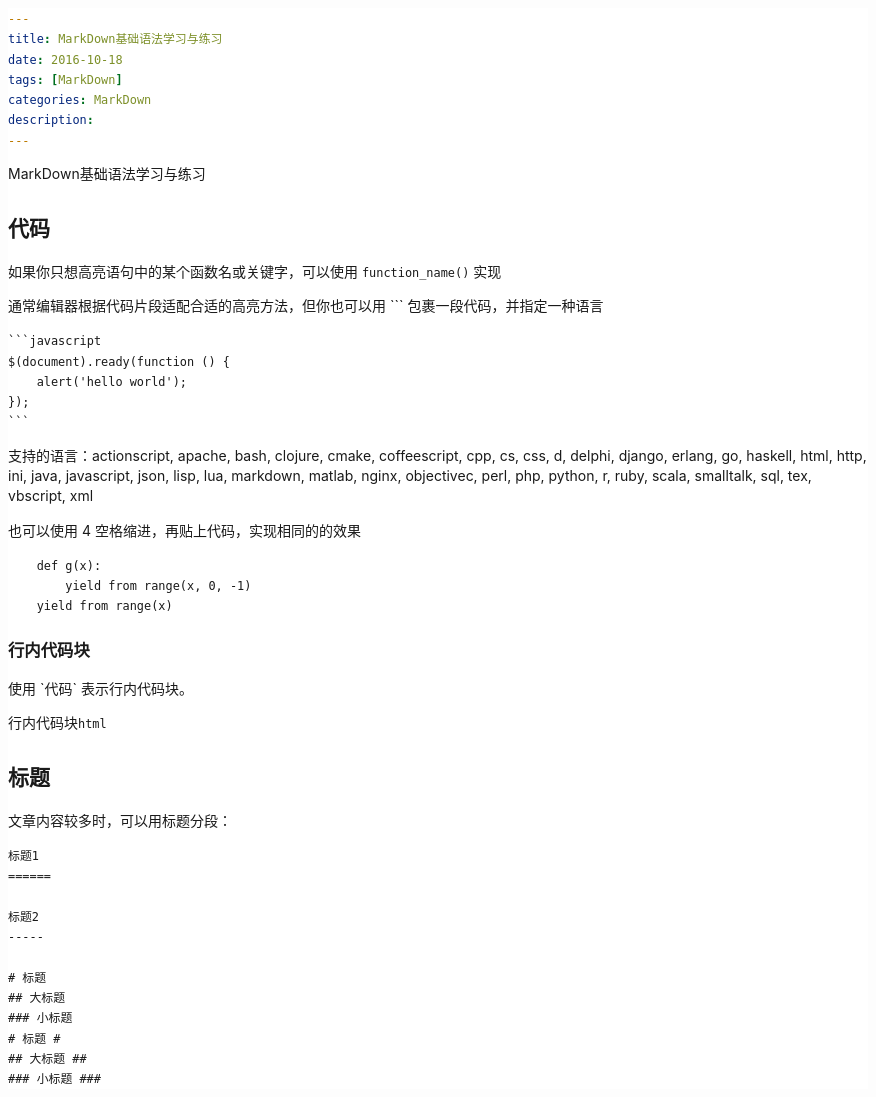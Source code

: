 ```yaml
---
title: MarkDown基础语法学习与练习
date: 2016-10-18
tags: [MarkDown]
categories: MarkDown
description:
---
```

MarkDown基础语法学习与练习


## 代码

如果你只想高亮语句中的某个函数名或关键字，可以使用 `function_name()` 实现

通常编辑器根据代码片段适配合适的高亮方法，但你也可以用 \`\`\` 包裹一段代码，并指定一种语言

````
```javascript
$(document).ready(function () {
    alert('hello world');
}); 
```  
````
支持的语言：actionscript, apache, bash, clojure, cmake, coffeescript, cpp, cs, css, d, delphi, django, erlang, go, haskell, html, http, ini, java, javascript, json, lisp, lua, markdown, matlab, nginx, objectivec, perl, php, python, r, ruby, scala, smalltalk, sql, tex, vbscript, xml

也可以使用 4 空格缩进，再贴上代码，实现相同的的效果
```
    def g(x):
        yield from range(x, 0, -1)
    yield from range(x)
```

### 行内代码块

使用 \`代码` 表示行内代码块。

行内代码块`html`

## 标题

文章内容较多时，可以用标题分段：
```
标题1
======

标题2
-----

# 标题
## 大标题 
### 小标题 
# 标题 #
## 大标题 ##
### 小标题 ###
```


  [1]: http://www.google.com/
  [yahoo]: http://www.yahoo.com/
[^footer1]: 这是一个测试，用来阐释注脚。
 [1]: http://www.google.com/logo.png
[^footnote]: 这是一个 *注脚* 的 **文本**。
[^footnote2]: 这是另一个 *注脚* 的 **文本**。
[1]: http://www.google.com/
[yahoo]: http://www.yahoo.com/